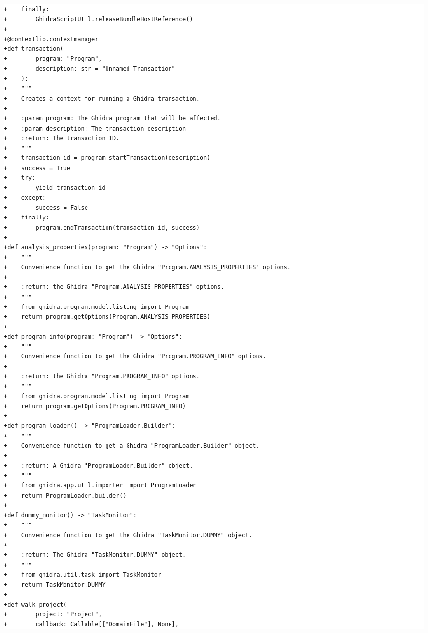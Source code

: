  ```
+    finally:
+        GhidraScriptUtil.releaseBundleHostReference()
+
+@contextlib.contextmanager
+def transaction(
+        program: "Program",
+        description: str = "Unnamed Transaction"
+    ):
+    """
+    Creates a context for running a Ghidra transaction.
+
+    :param program: The Ghidra program that will be affected.
+    :param description: The transaction description
+    :return: The transaction ID.
+    """
+    transaction_id = program.startTransaction(description)
+    success = True
+    try:
+        yield transaction_id
+    except:
+        success = False
+    finally:
+        program.endTransaction(transaction_id, success)
+
+def analysis_properties(program: "Program") -> "Options":
+    """
+    Convenience function to get the Ghidra "Program.ANALYSIS_PROPERTIES" options.
+
+    :return: the Ghidra "Program.ANALYSIS_PROPERTIES" options.
+    """
+    from ghidra.program.model.listing import Program
+    return program.getOptions(Program.ANALYSIS_PROPERTIES)
+
+def program_info(program: "Program") -> "Options":
+    """
+    Convenience function to get the Ghidra "Program.PROGRAM_INFO" options.
+
+    :return: the Ghidra "Program.PROGRAM_INFO" options.
+    """
+    from ghidra.program.model.listing import Program
+    return program.getOptions(Program.PROGRAM_INFO)
+
+def program_loader() -> "ProgramLoader.Builder":
+    """
+    Convenience function to get a Ghidra "ProgramLoader.Builder" object.
+
+    :return: A Ghidra "ProgramLoader.Builder" object.
+    """
+    from ghidra.app.util.importer import ProgramLoader
+    return ProgramLoader.builder()
+
+def dummy_monitor() -> "TaskMonitor":
+    """
+    Convenience function to get the Ghidra "TaskMonitor.DUMMY" object.
+
+    :return: The Ghidra "TaskMonitor.DUMMY" object.
+    """
+    from ghidra.util.task import TaskMonitor
+    return TaskMonitor.DUMMY
+
+def walk_project(
+        project: "Project",
+        callback: Callable[["DomainFile"], None],
 ```